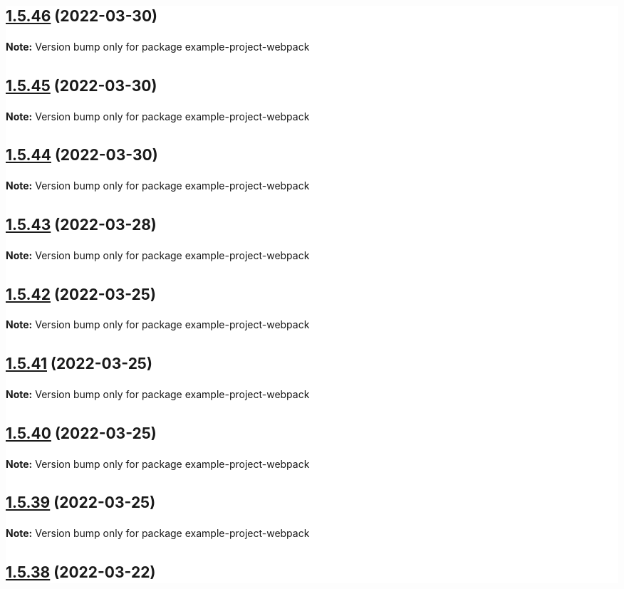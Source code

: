 ## [1.5.46](https://github.com/zzuzsj/iliad-ui/compare/example-project-webpack@1.5.45...example-project-webpack@1.5.46) (2022-03-30)

**Note:** Version bump only for package example-project-webpack

## [1.5.45](https://github.com/zzuzsj/iliad-ui/compare/example-project-webpack@1.5.44...example-project-webpack@1.5.45) (2022-03-30)

**Note:** Version bump only for package example-project-webpack

## [1.5.44](https://github.com/zzuzsj/iliad-ui/compare/example-project-webpack@1.5.43...example-project-webpack@1.5.44) (2022-03-30)

**Note:** Version bump only for package example-project-webpack

## [1.5.43](https://github.com/zzuzsj/iliad-ui/compare/example-project-webpack@1.5.42...example-project-webpack@1.5.43) (2022-03-28)

**Note:** Version bump only for package example-project-webpack

## [1.5.42](https://github.com/zzuzsj/iliad-ui/compare/example-project-webpack@1.5.41...example-project-webpack@1.5.42) (2022-03-25)

**Note:** Version bump only for package example-project-webpack

## [1.5.41](https://github.com/zzuzsj/iliad-ui/compare/example-project-webpack@1.5.40...example-project-webpack@1.5.41) (2022-03-25)

**Note:** Version bump only for package example-project-webpack

## [1.5.40](https://github.com/zzuzsj/iliad-ui/compare/example-project-webpack@1.5.39...example-project-webpack@1.5.40) (2022-03-25)

**Note:** Version bump only for package example-project-webpack

## [1.5.39](https://github.com/zzuzsj/iliad-ui/compare/example-project-webpack@1.5.38...example-project-webpack@1.5.39) (2022-03-25)

**Note:** Version bump only for package example-project-webpack

## [1.5.38](https://github.com/zzuzsj/iliad-ui/compare/example-project-webpack@1.5.37...example-project-webpack@1.5.38) (2022-03-22)
